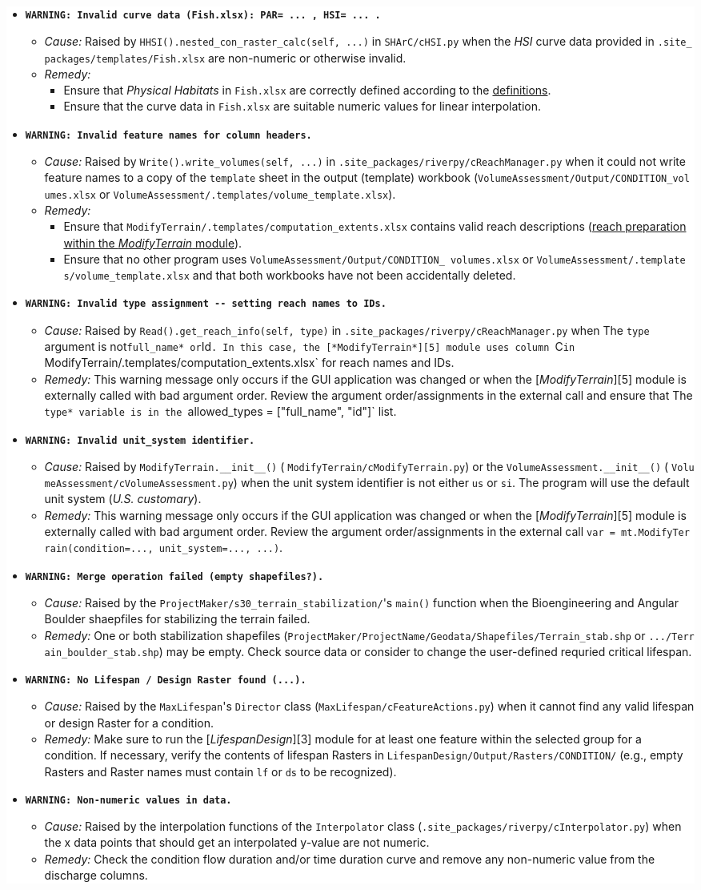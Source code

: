  - **`WARNING: Invalid curve data (Fish.xlsx): PAR= ... , HSI= ... .`**
    - *Cause:*   Raised by `HHSI().nested_con_raster_calc(self, ...)` in `SHArC/cHSI.py` when the *HSI* curve data provided  in `.site_packages/templates/Fish.xlsx` are non-numeric or otherwise invalid.
    - *Remedy:* 
        + Ensure that *Physical Habitats* in `Fish.xlsx` are correctly defined according to the [definitions](SHArC#hefish).
        + Ensure that the curve data in `Fish.xlsx` are suitable numeric values for linear interpolation.

 - **`WARNING: Invalid feature names for column headers.`**
    - *Cause:*   Raised by `Write().write_volumes(self, ...)` in `.site_packages/riverpy/cReachManager.py` when it could not write feature names to a copy of the `template` sheet in the output (template) workbook (`VolumeAssessment/Output/CONDITION_volumes.xlsx` or `VolumeAssessment/.templates/volume_template.xlsx`).
    - *Remedy:* 
        + Ensure that `ModifyTerrain/.templates/computation_extents.xlsx` contains valid reach descriptions ([reach preparation within the *ModifyTerrain* module](RiverReaches)).
        + Ensure that no other program uses `VolumeAssessment/Output/CONDITION_ volumes.xlsx` or `VolumeAssessment/.templates/volume_template.xlsx` and that both workbooks have not been accidentally deleted.

 - **`WARNING: Invalid type assignment -- setting reach names to IDs.`**
    - *Cause:*   Raised by `Read().get_reach_info(self, type)` in `.site_packages/riverpy/cReachManager.py` when The `type` argument is not`full_name* or`Id`. In this case, the [*ModifyTerrain*][5] module uses column `C` in `ModifyTerrain/.templates/computation_extents.xlsx` for reach names and IDs.
    - *Remedy:*  This warning message only occurs if the GUI application was changed or when the [*ModifyTerrain*][5] module is externally called with bad argument order. Review the argument order/assignments in the external call and ensure that The `type* variable is in the `allowed_types = ["full_name", "id"]` list.

 - **`WARNING: Invalid unit_system identifier.`**
    - *Cause:*  Raised by `ModifyTerrain.__init__()` ( `ModifyTerrain/cModifyTerrain.py`) or the `VolumeAssessment.__init__()` ( `VolumeAssessment/cVolumeAssessment.py`) when the unit system identifier is not either `us` or `si`. The program will use the default unit system (*U.S. customary*).
    - *Remedy:*  This warning message only occurs if the GUI application was changed or when the [*ModifyTerrain*][5] module is externally called with bad argument order. Review the argument order/assignments in the external call `var = mt.ModifyTerrain(condition=..., unit_system=..., ...)`.

 - **`WARNING: Merge operation failed (empty shapefiles?).`**
    - *Cause:*   Raised by the `ProjectMaker/s30_terrain_stabilization/`'s `main()` function when the Bioengineering and Angular Boulder shaepfiles for stabilizing the terrain failed.
    - *Remedy:*  One or both stabilization shapefiles (`ProjectMaker/ProjectName/Geodata/Shapefiles/Terrain_stab.shp` or `.../Terrain_boulder_stab.shp`) may be empty. Check source data or consider to change the user-defined requried critical lifespan.

 - **`WARNING: No Lifespan / Design Raster found (...).`**
    - *Cause:*   Raised by the `MaxLifespan`'s `Director` class (`MaxLifespan/cFeatureActions.py`) when it cannot find any valid lifespan or design Raster for a condition.
    - *Remedy:*  Make sure to run the [*LifespanDesign*][3] module for at least one feature within the selected group for a condition. If necessary, verify the contents of lifespan Rasters in `LifespanDesign/Output/Rasters/CONDITION/` (e.g., empty Rasters and Raster names must contain `lf` or `ds` to be recognized).

 - **`WARNING: Non-numeric values in data.`**
    - *Cause:*   Raised by the interpolation functions of the `Interpolator` class (`.site_packages/riverpy/cInterpolator.py`) when the x data points that should get an interpolated y-value are not numeric.
    - *Remedy:*  Check the condition flow duration and/or time duration curve and remove any non-numeric value from the discharge columns.
    
